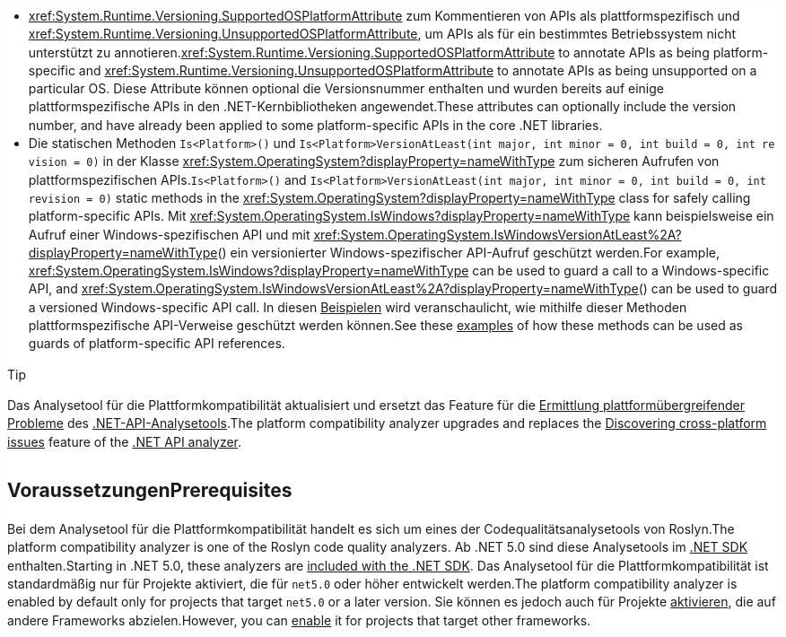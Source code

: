 - <span data-ttu-id="cafad-112"><xref:System.Runtime.Versioning.SupportedOSPlatformAttribute> zum Kommentieren von APIs als plattformspezifisch und <xref:System.Runtime.Versioning.UnsupportedOSPlatformAttribute>, um APIs als für ein bestimmtes Betriebssystem nicht unterstützt zu annotieren.</span><span class="sxs-lookup"><span data-stu-id="cafad-112"><xref:System.Runtime.Versioning.SupportedOSPlatformAttribute> to annotate APIs as being platform-specific and <xref:System.Runtime.Versioning.UnsupportedOSPlatformAttribute> to annotate APIs as being unsupported on a particular OS.</span></span> <span data-ttu-id="cafad-113">Diese Attribute können optional die Versionsnummer enthalten und wurden bereits auf einige plattformspezifische APIs in den .NET-Kernbibliotheken angewendet.</span><span class="sxs-lookup"><span data-stu-id="cafad-113">These attributes can optionally include the version number, and have already been applied to some platform-specific APIs in the core .NET libraries.</span></span>
- <span data-ttu-id="cafad-114">Die statischen Methoden `Is<Platform>()` und `Is<Platform>VersionAtLeast(int major, int minor = 0, int build = 0, int revision = 0)` in der Klasse <xref:System.OperatingSystem?displayProperty=nameWithType> zum sicheren Aufrufen von plattformspezifischen APIs.</span><span class="sxs-lookup"><span data-stu-id="cafad-114">`Is<Platform>()` and `Is<Platform>VersionAtLeast(int major, int minor = 0, int build = 0, int revision = 0)` static methods in the <xref:System.OperatingSystem?displayProperty=nameWithType> class for safely calling platform-specific APIs.</span></span> <span data-ttu-id="cafad-115">Mit <xref:System.OperatingSystem.IsWindows?displayProperty=nameWithType> kann beispielsweise ein Aufruf einer Windows-spezifischen API und mit <xref:System.OperatingSystem.IsWindowsVersionAtLeast%2A?displayProperty=nameWithType>() ein versionierter Windows-spezifischer API-Aufruf geschützt werden.</span><span class="sxs-lookup"><span data-stu-id="cafad-115">For example, <xref:System.OperatingSystem.IsWindows?displayProperty=nameWithType> can be used to guard a call to a Windows-specific API, and <xref:System.OperatingSystem.IsWindowsVersionAtLeast%2A?displayProperty=nameWithType>() can be used to guard a versioned Windows-specific API call.</span></span> <span data-ttu-id="cafad-116">In diesen [Beispielen](#guard-platform-specific-apis-with-guard-methods) wird veranschaulicht, wie mithilfe dieser Methoden plattformspezifische API-Verweise geschützt werden können.</span><span class="sxs-lookup"><span data-stu-id="cafad-116">See these [examples](#guard-platform-specific-apis-with-guard-methods) of how these methods can be used as guards of platform-specific API references.</span></span>

> [!TIP]
> <span data-ttu-id="cafad-117">Das Analysetool für die Plattformkompatibilität aktualisiert und ersetzt das Feature für die [Ermittlung plattformübergreifender Probleme](../../standard/analyzers/api-analyzer.md#discover-cross-platform-issues) des [.NET-API-Analysetools](../../standard/analyzers/api-analyzer.md).</span><span class="sxs-lookup"><span data-stu-id="cafad-117">The platform compatibility analyzer upgrades and replaces the [Discovering cross-platform issues](../../standard/analyzers/api-analyzer.md#discover-cross-platform-issues) feature of the [.NET API analyzer](../../standard/analyzers/api-analyzer.md).</span></span>

## <a name="prerequisites"></a><span data-ttu-id="cafad-118">Voraussetzungen</span><span class="sxs-lookup"><span data-stu-id="cafad-118">Prerequisites</span></span>

<span data-ttu-id="cafad-119">Bei dem Analysetool für die Plattformkompatibilität handelt es sich um eines der Codequalitätsanalysetools von Roslyn.</span><span class="sxs-lookup"><span data-stu-id="cafad-119">The platform compatibility analyzer is one of the Roslyn code quality analyzers.</span></span> <span data-ttu-id="cafad-120">Ab .NET 5.0 sind diese Analysetools im [.NET SDK](../../fundamentals/productivity/code-analysis.md) enthalten.</span><span class="sxs-lookup"><span data-stu-id="cafad-120">Starting in .NET 5.0, these analyzers are [included with the .NET SDK](../../fundamentals/productivity/code-analysis.md).</span></span> <span data-ttu-id="cafad-121">Das Analysetool für die Plattformkompatibilität ist standardmäßig nur für Projekte aktiviert, die für `net5.0` oder höher entwickelt werden.</span><span class="sxs-lookup"><span data-stu-id="cafad-121">The platform compatibility analyzer is enabled by default only for projects that target `net5.0` or a later version.</span></span> <span data-ttu-id="cafad-122">Sie können es jedoch auch für Projekte [aktivieren](/visualstudio/code-quality/ca1416.md#configurability), die auf andere Frameworks abzielen.</span><span class="sxs-lookup"><span data-stu-id="cafad-122">However, you can [enable](/visualstudio/code-quality/ca1416.md#configurability) it for projects that target other frameworks.</span></span>
